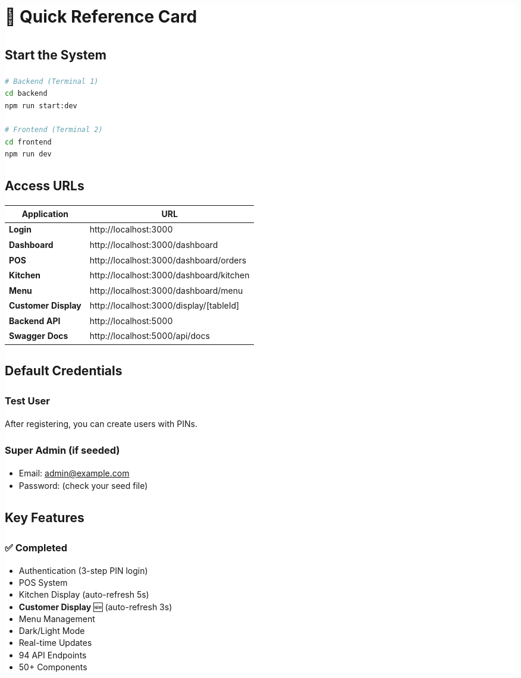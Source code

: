 # 🚀 Quick Reference Card

## Start the System

```bash
# Backend (Terminal 1)
cd backend
npm run start:dev

# Frontend (Terminal 2)
cd frontend
npm run dev
```

## Access URLs

| Application | URL |
|------------|-----|
| **Login** | http://localhost:3000 |
| **Dashboard** | http://localhost:3000/dashboard |
| **POS** | http://localhost:3000/dashboard/orders |
| **Kitchen** | http://localhost:3000/dashboard/kitchen |
| **Menu** | http://localhost:3000/dashboard/menu |
| **Customer Display** | http://localhost:3000/display/[tableId] |
| **Backend API** | http://localhost:5000 |
| **Swagger Docs** | http://localhost:5000/api/docs |

## Default Credentials

### Test User
After registering, you can create users with PINs.

### Super Admin (if seeded)
- Email: admin@example.com
- Password: (check your seed file)

## Key Features

### ✅ Completed
- Authentication (3-step PIN login)
- POS System
- Kitchen Display (auto-refresh 5s)
- **Customer Display** 🆕 (auto-refresh 3s)
- Menu Management
- Dark/Light Mode
- Real-time Updates
- 94 API Endpoints
- 50+ Components
